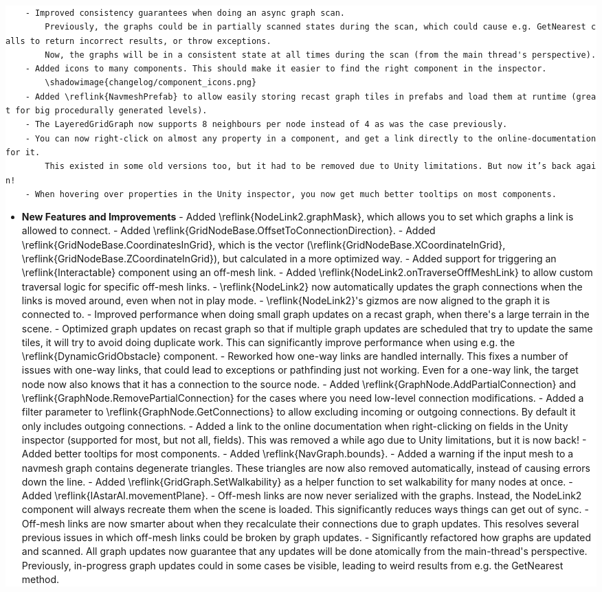 		- Improved consistency guarantees when doing an async graph scan.
			Previously, the graphs could be in partially scanned states during the scan, which could cause e.g. GetNearest calls to return incorrect results, or throw exceptions.
			Now, the graphs will be in a consistent state at all times during the scan (from the main thread's perspective).
		- Added icons to many components. This should make it easier to find the right component in the inspector.
			\shadowimage{changelog/component_icons.png}
		- Added \reflink{NavmeshPrefab} to allow easily storing recast graph tiles in prefabs and load them at runtime (great for big procedurally generated levels).
		- The LayeredGridGraph now supports 8 neighbours per node instead of 4 as was the case previously.
		- You can now right-click on almost any property in a component, and get a link directly to the online-documentation for it.
			This existed in some old versions too, but it had to be removed due to Unity limitations. But now it’s back again!
		- When hovering over properties in the Unity inspector, you now get much better tooltips on most components.
- <b>New Features and Improvements</b>
		- Added \reflink{NodeLink2.graphMask}, which allows you to set which graphs a link is allowed to connect.
		- Added \reflink{GridNodeBase.OffsetToConnectionDirection}.
		- Added \reflink{GridNodeBase.CoordinatesInGrid}, which is the vector (\reflink{GridNodeBase.XCoordinateInGrid}, \reflink{GridNodeBase.ZCoordinateInGrid}), but calculated in a more optimized way.
		- Added support for triggering an \reflink{Interactable} component using an off-mesh link.
		- Added \reflink{NodeLink2.onTraverseOffMeshLink} to allow custom traversal logic for specific off-mesh links.
		- \reflink{NodeLink2} now automatically updates the graph connections when the links is moved around, even when not in play mode.
		- \reflink{NodeLink2}'s gizmos are now aligned to the graph it is connected to.
		- Improved performance when doing small graph updates on a recast graph, when there's a large terrain in the scene.
		- Optimized graph updates on recast graph so that if multiple graph updates are scheduled that try to update the same tiles, it will try to avoid doing duplicate work.
			This can significantly improve performance when using e.g. the \reflink{DynamicGridObstacle} component.
		- Reworked how one-way links are handled internally.
			This fixes a number of issues with one-way links, that could lead to exceptions or pathfinding just not working.
			Even for a one-way link, the target node now also knows that it has a connection to the source node.
		- Added \reflink{GraphNode.AddPartialConnection} and \reflink{GraphNode.RemovePartialConnection} for the cases where you need low-level connection modifications.
		- Added a filter parameter to \reflink{GraphNode.GetConnections} to allow excluding incoming or outgoing connections. By default it only includes outgoing connections.
		- Added a link to the online documentation when right-clicking on fields in the Unity inspector (supported for most, but not all, fields).
			This was removed a while ago due to Unity limitations, but it is now back!
		- Added better tooltips for most components.
		- Added \reflink{NavGraph.bounds}.
		- Added a warning if the input mesh to a navmesh graph contains degenerate triangles. These triangles are now also removed automatically, instead of causing errors down the line.
		- Added \reflink{GridGraph.SetWalkability} as a helper function to set walkability for many nodes at once.
		- Added \reflink{IAstarAI.movementPlane}.
		- Off-mesh links are now never serialized with the graphs. Instead, the NodeLink2 component will always recreate them when the scene is loaded.
			This significantly reduces ways things can get out of sync.
		- Off-mesh links are now smarter about when they recalculate their connections due to graph updates. This resolves several previous issues in which off-mesh links could be broken by graph updates.
		- Significantly refactored how graphs are updated and scanned.
			All graph updates now guarantee that any updates will be done atomically from the main-thread's perspective.
			Previously, in-progress graph updates could in some cases be visible, leading to weird results from e.g. the GetNearest method.